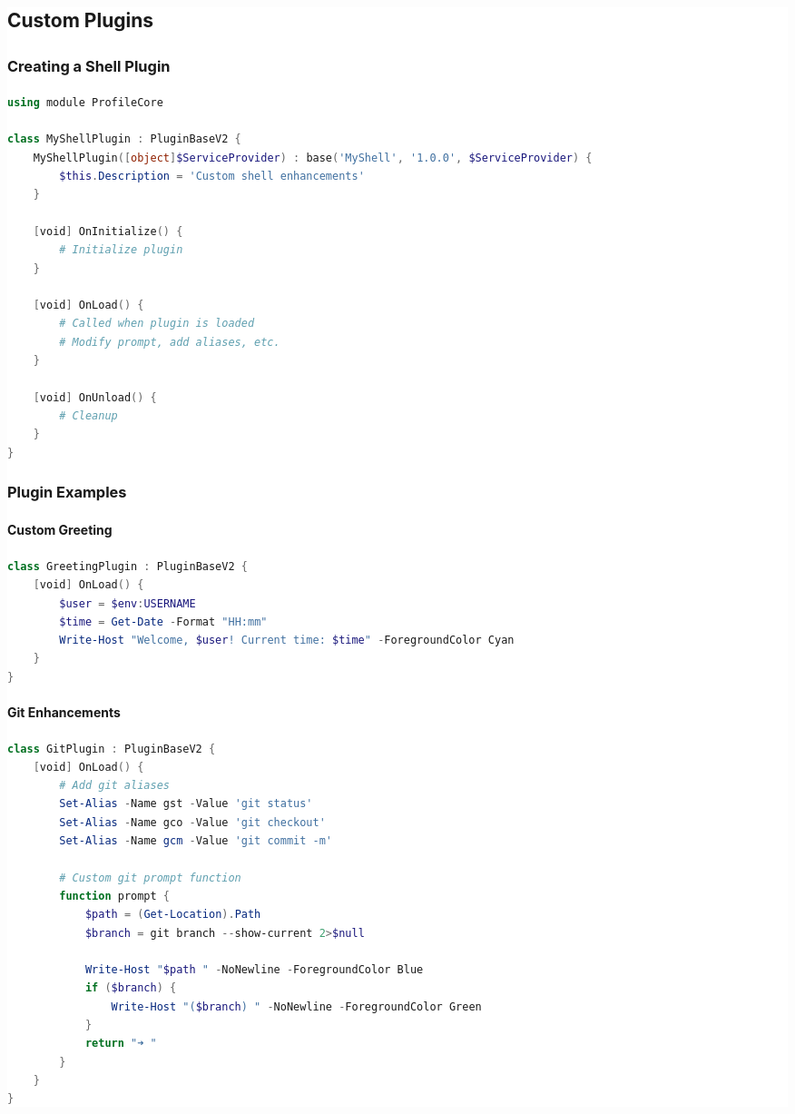 ## Custom Plugins

### Creating a Shell Plugin

```powershell
using module ProfileCore

class MyShellPlugin : PluginBaseV2 {
    MyShellPlugin([object]$ServiceProvider) : base('MyShell', '1.0.0', $ServiceProvider) {
        $this.Description = 'Custom shell enhancements'
    }
    
    [void] OnInitialize() {
        # Initialize plugin
    }
    
    [void] OnLoad() {
        # Called when plugin is loaded
        # Modify prompt, add aliases, etc.
    }
    
    [void] OnUnload() {
        # Cleanup
    }
}
```

### Plugin Examples

#### Custom Greeting

```powershell
class GreetingPlugin : PluginBaseV2 {
    [void] OnLoad() {
        $user = $env:USERNAME
        $time = Get-Date -Format "HH:mm"
        Write-Host "Welcome, $user! Current time: $time" -ForegroundColor Cyan
    }
}
```

#### Git Enhancements

```powershell
class GitPlugin : PluginBaseV2 {
    [void] OnLoad() {
        # Add git aliases
        Set-Alias -Name gst -Value 'git status'
        Set-Alias -Name gco -Value 'git checkout'
        Set-Alias -Name gcm -Value 'git commit -m'
        
        # Custom git prompt function
        function prompt {
            $path = (Get-Location).Path
            $branch = git branch --show-current 2>$null
            
            Write-Host "$path " -NoNewline -ForegroundColor Blue
            if ($branch) {
                Write-Host "($branch) " -NoNewline -ForegroundColor Green
            }
            return "➜ "
        }
    }
}
```